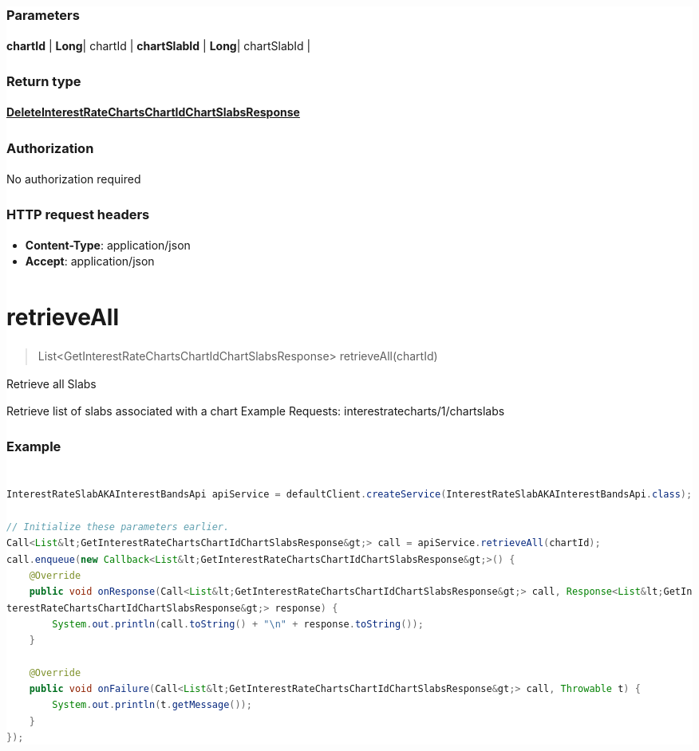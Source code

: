 ### Parameters

 **chartId** | **Long**| chartId |
 **chartSlabId** | **Long**| chartSlabId |

### Return type

[**DeleteInterestRateChartsChartIdChartSlabsResponse**](DeleteInterestRateChartsChartIdChartSlabsResponse.md)

### Authorization

No authorization required

### HTTP request headers

 - **Content-Type**: application/json
 - **Accept**: application/json

<a name="retrieveAll"></a>
# **retrieveAll**
> List&lt;GetInterestRateChartsChartIdChartSlabsResponse&gt; retrieveAll(chartId)

Retrieve all Slabs

Retrieve list of slabs associated with a chart  Example Requests:  interestratecharts/1/chartslabs

### Example
```java

InterestRateSlabAKAInterestBandsApi apiService = defaultClient.createService(InterestRateSlabAKAInterestBandsApi.class);

// Initialize these parameters earlier.
Call<List&lt;GetInterestRateChartsChartIdChartSlabsResponse&gt;> call = apiService.retrieveAll(chartId);
call.enqueue(new Callback<List&lt;GetInterestRateChartsChartIdChartSlabsResponse&gt;>() {
    @Override
    public void onResponse(Call<List&lt;GetInterestRateChartsChartIdChartSlabsResponse&gt;> call, Response<List&lt;GetInterestRateChartsChartIdChartSlabsResponse&gt;> response) {
        System.out.println(call.toString() + "\n" + response.toString());
    }

    @Override
    public void onFailure(Call<List&lt;GetInterestRateChartsChartIdChartSlabsResponse&gt;> call, Throwable t) {
        System.out.println(t.getMessage());
    }
});

```
